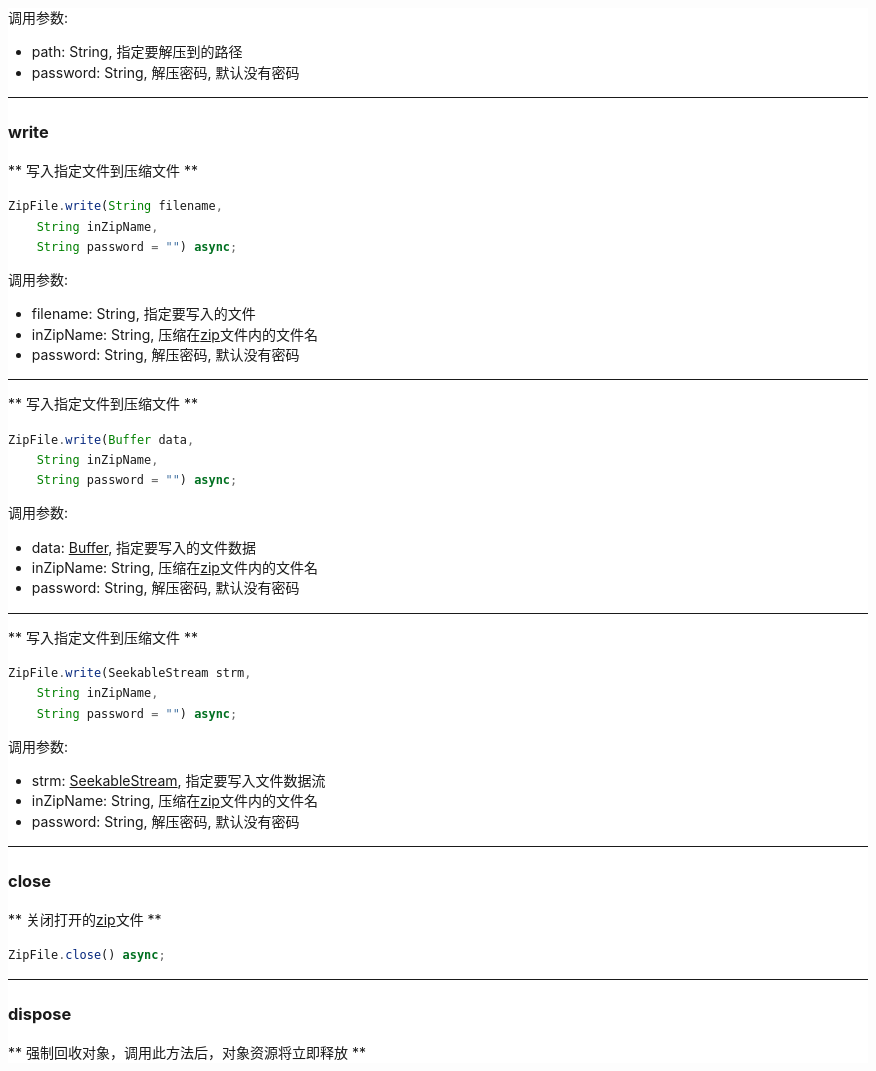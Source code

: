 调用参数:
* path: String, 指定要解压到的路径
* password: String, 解压密码, 默认没有密码

--------------------------
### write
** 写入指定文件到压缩文件 **

```JavaScript
ZipFile.write(String filename,
    String inZipName,
    String password = "") async;
```

调用参数:
* filename: String, 指定要写入的文件
* inZipName: String, 压缩在[zip](../../module/ifs/zip.md)文件内的文件名
* password: String, 解压密码, 默认没有密码

--------------------------
** 写入指定文件到压缩文件 **

```JavaScript
ZipFile.write(Buffer data,
    String inZipName,
    String password = "") async;
```

调用参数:
* data: [Buffer](Buffer.md), 指定要写入的文件数据
* inZipName: String, 压缩在[zip](../../module/ifs/zip.md)文件内的文件名
* password: String, 解压密码, 默认没有密码

--------------------------
** 写入指定文件到压缩文件 **

```JavaScript
ZipFile.write(SeekableStream strm,
    String inZipName,
    String password = "") async;
```

调用参数:
* strm: [SeekableStream](SeekableStream.md), 指定要写入文件数据流
* inZipName: String, 压缩在[zip](../../module/ifs/zip.md)文件内的文件名
* password: String, 解压密码, 默认没有密码

--------------------------
### close
** 关闭打开的[zip](../../module/ifs/zip.md)文件 **

```JavaScript
ZipFile.close() async;
```

--------------------------
### dispose
** 强制回收对象，调用此方法后，对象资源将立即释放 **
